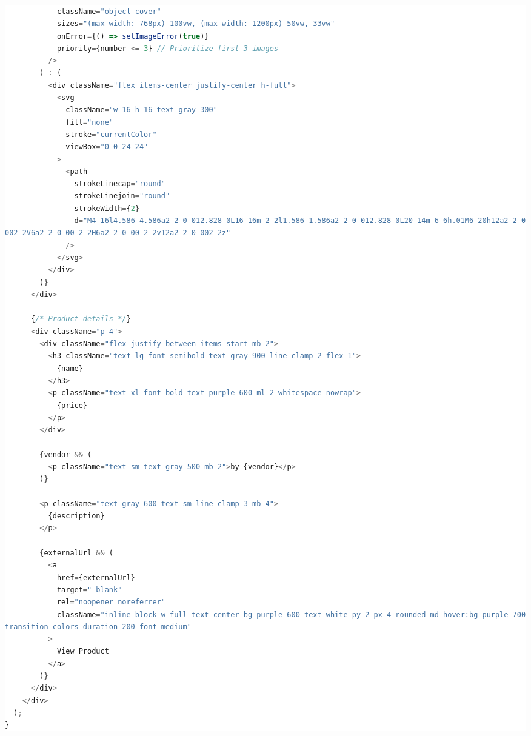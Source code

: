 ```typescript
            className="object-cover"
            sizes="(max-width: 768px) 100vw, (max-width: 1200px) 50vw, 33vw"
            onError={() => setImageError(true)}
            priority={number <= 3} // Prioritize first 3 images
          />
        ) : (
          <div className="flex items-center justify-center h-full">
            <svg
              className="w-16 h-16 text-gray-300"
              fill="none"
              stroke="currentColor"
              viewBox="0 0 24 24"
            >
              <path
                strokeLinecap="round"
                strokeLinejoin="round"
                strokeWidth={2}
                d="M4 16l4.586-4.586a2 2 0 012.828 0L16 16m-2-2l1.586-1.586a2 2 0 012.828 0L20 14m-6-6h.01M6 20h12a2 2 0 002-2V6a2 2 0 00-2-2H6a2 2 0 00-2 2v12a2 2 0 002 2z"
              />
            </svg>
          </div>
        )}
      </div>

      {/* Product details */}
      <div className="p-4">
        <div className="flex justify-between items-start mb-2">
          <h3 className="text-lg font-semibold text-gray-900 line-clamp-2 flex-1">
            {name}
          </h3>
          <p className="text-xl font-bold text-purple-600 ml-2 whitespace-nowrap">
            {price}
          </p>
        </div>

        {vendor && (
          <p className="text-sm text-gray-500 mb-2">by {vendor}</p>
        )}

        <p className="text-gray-600 text-sm line-clamp-3 mb-4">
          {description}
        </p>

        {externalUrl && (
          <a
            href={externalUrl}
            target="_blank"
            rel="noopener noreferrer"
            className="inline-block w-full text-center bg-purple-600 text-white py-2 px-4 rounded-md hover:bg-purple-700 transition-colors duration-200 font-medium"
          >
            View Product
          </a>
        )}
      </div>
    </div>
  );
}
```
